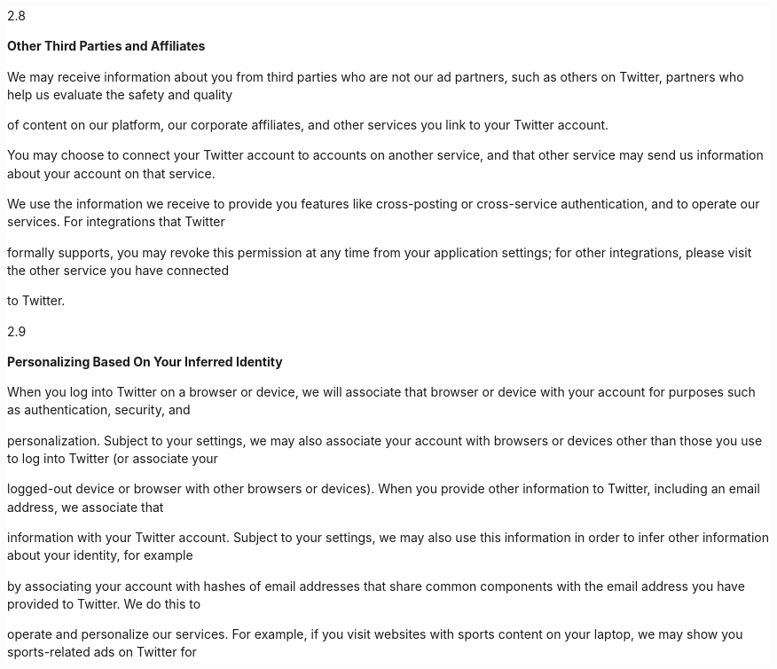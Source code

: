 
 


2.8


**Other Third Parties and Affiliates**


We may receive information about you from third parties who are not our ad partners, such as others on Twitter, partners who help us evaluate the safety and quality


of content on our platform, our corporate affiliates, and other services you link to your Twitter account.


You may choose to connect your Twitter account to accounts on another service, and that other service may send us information about your account on that service.


We use the information we receive to provide you features like cross-posting or cross-service authentication, and to operate our services. For integrations that Twitter


formally supports, you may revoke this permission at any time from your application settings; for other integrations, please visit the other service you have connected


to Twitter.


 


2.9


**Personalizing Based On Your Inferred Identity**


When you log into Twitter on a browser or device, we will associate that browser or device with your account for purposes such as authentication, security, and


personalization. Subject to your settings, we may also associate your account with browsers or devices other than those you use to log into Twitter (or associate your


logged-out device or browser with other browsers or devices). When you provide other information to Twitter, including an email address, we associate that


information with your Twitter account. Subject to your settings, we may also use this information in order to infer other information about your identity, for example


 



by associating your account with hashes of email addresses that share common components with the email address you have provided to Twitter. We do this to


operate and personalize our services. For example, if you visit websites with sports content on your laptop, we may show you sports-related ads on Twitter for

